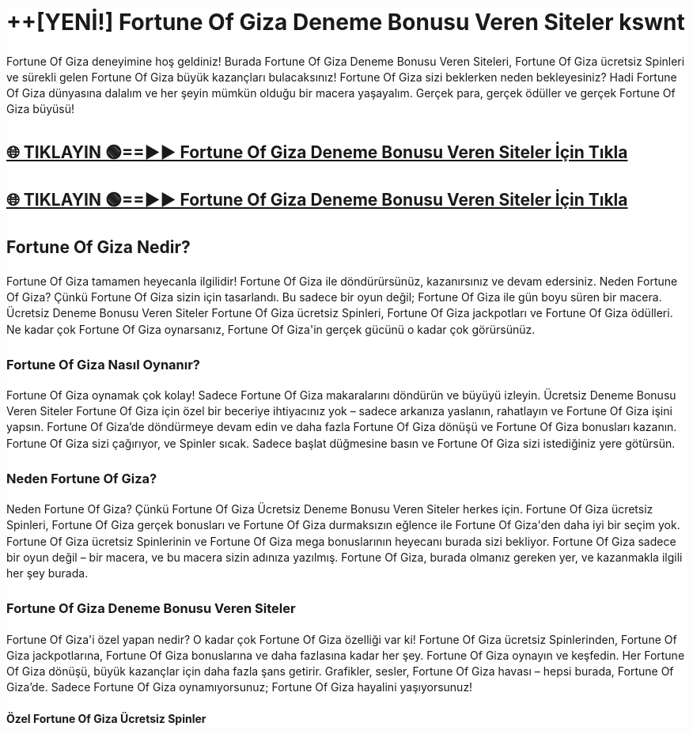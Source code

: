 # ++[YENİ!] Fortune Of Giza Deneme Bonusu Veren Siteler kswnt 

Fortune Of Giza deneyimine hoş geldiniz! Burada Fortune Of Giza Deneme Bonusu Veren Siteleri, Fortune Of Giza ücretsiz Spinleri ve sürekli gelen Fortune Of Giza büyük kazançları bulacaksınız! Fortune Of Giza sizi beklerken neden bekleyesiniz? Hadi Fortune Of Giza dünyasına dalalım ve her şeyin mümkün olduğu bir macera yaşayalım. Gerçek para, gerçek ödüller ve gerçek Fortune Of Giza büyüsü!

## [🌐 TIKLAYIN 🟢==►► Fortune Of Giza Deneme Bonusu Veren Siteler İçin Tıkla](https://xwager.xyz/) 

## [🌐 TIKLAYIN 🟢==►► Fortune Of Giza Deneme Bonusu Veren Siteler İçin Tıkla](https://xwager.xyz/) 

## Fortune Of Giza Nedir?

Fortune Of Giza tamamen heyecanla ilgilidir! Fortune Of Giza ile döndürürsünüz, kazanırsınız ve devam edersiniz. Neden Fortune Of Giza? Çünkü Fortune Of Giza sizin için tasarlandı. Bu sadece bir oyun değil; Fortune Of Giza ile gün boyu süren bir macera. Ücretsiz Deneme Bonusu Veren Siteler Fortune Of Giza ücretsiz Spinleri, Fortune Of Giza jackpotları ve Fortune Of Giza ödülleri. Ne kadar çok Fortune Of Giza oynarsanız, Fortune Of Giza'in gerçek gücünü o kadar çok görürsünüz.

### Fortune Of Giza Nasıl Oynanır?

Fortune Of Giza oynamak çok kolay! Sadece Fortune Of Giza makaralarını döndürün ve büyüyü izleyin. Ücretsiz Deneme Bonusu Veren Siteler Fortune Of Giza için özel bir beceriye ihtiyacınız yok – sadece arkanıza yaslanın, rahatlayın ve Fortune Of Giza işini yapsın. Fortune Of Giza’de döndürmeye devam edin ve daha fazla Fortune Of Giza dönüşü ve Fortune Of Giza bonusları kazanın. Fortune Of Giza sizi çağırıyor, ve Spinler sıcak. Sadece başlat düğmesine basın ve Fortune Of Giza sizi istediğiniz yere götürsün.

### Neden Fortune Of Giza?

Neden Fortune Of Giza? Çünkü Fortune Of Giza Ücretsiz Deneme Bonusu Veren Siteler herkes için. Fortune Of Giza ücretsiz Spinleri, Fortune Of Giza gerçek bonusları ve Fortune Of Giza durmaksızın eğlence ile Fortune Of Giza'den daha iyi bir seçim yok. Fortune Of Giza ücretsiz Spinlerinin ve Fortune Of Giza mega bonuslarının heyecanı burada sizi bekliyor. Fortune Of Giza sadece bir oyun değil – bir macera, ve bu macera sizin adınıza yazılmış. Fortune Of Giza, burada olmanız gereken yer, ve kazanmakla ilgili her şey burada.

### Fortune Of Giza Deneme Bonusu Veren Siteler

Fortune Of Giza'i özel yapan nedir? O kadar çok Fortune Of Giza özelliği var ki! Fortune Of Giza ücretsiz Spinlerinden, Fortune Of Giza jackpotlarına, Fortune Of Giza bonuslarına ve daha fazlasına kadar her şey. Fortune Of Giza oynayın ve keşfedin. Her Fortune Of Giza dönüşü, büyük kazançlar için daha fazla şans getirir. Grafikler, sesler, Fortune Of Giza havası – hepsi burada, Fortune Of Giza’de. Sadece Fortune Of Giza oynamıyorsunuz; Fortune Of Giza hayalini yaşıyorsunuz!

#### Özel Fortune Of Giza Ücretsiz Spinler
